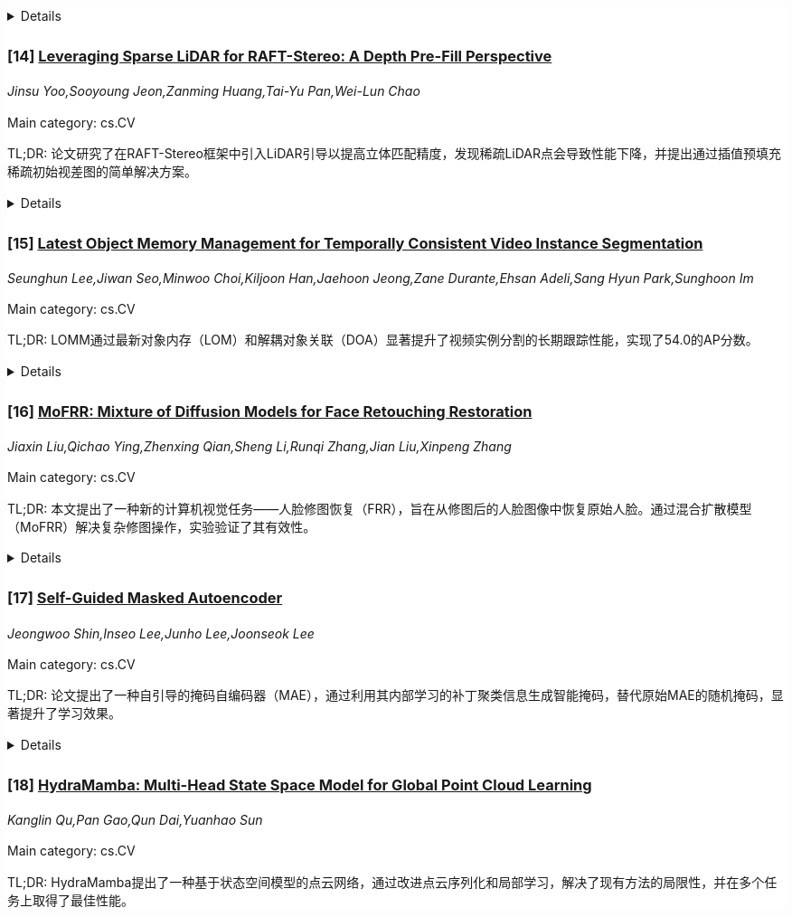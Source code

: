 
<details><summary>Details</summary></details>


### [14] [Leveraging Sparse LiDAR for RAFT-Stereo: A Depth Pre-Fill Perspective](https://arxiv.org/abs/2507.19738)
*Jinsu Yoo,Sooyoung Jeon,Zanming Huang,Tai-Yu Pan,Wei-Lun Chao*

Main category: cs.CV

TL;DR: 论文研究了在RAFT-Stereo框架中引入LiDAR引导以提高立体匹配精度，发现稀疏LiDAR点会导致性能下降，并提出通过插值预填充稀疏初始视差图的简单解决方案。


<details><summary>Details</summary></details>


### [15] [Latest Object Memory Management for Temporally Consistent Video Instance Segmentation](https://arxiv.org/abs/2507.19754)
*Seunghun Lee,Jiwan Seo,Minwoo Choi,Kiljoon Han,Jaehoon Jeong,Zane Durante,Ehsan Adeli,Sang Hyun Park,Sunghoon Im*

Main category: cs.CV

TL;DR: LOMM通过最新对象内存（LOM）和解耦对象关联（DOA）显著提升了视频实例分割的长期跟踪性能，实现了54.0的AP分数。


<details><summary>Details</summary></details>


### [16] [MoFRR: Mixture of Diffusion Models for Face Retouching Restoration](https://arxiv.org/abs/2507.19770)
*Jiaxin Liu,Qichao Ying,Zhenxing Qian,Sheng Li,Runqi Zhang,Jian Liu,Xinpeng Zhang*

Main category: cs.CV

TL;DR: 本文提出了一种新的计算机视觉任务——人脸修图恢复（FRR），旨在从修图后的人脸图像中恢复原始人脸。通过混合扩散模型（MoFRR）解决复杂修图操作，实验验证了其有效性。


<details><summary>Details</summary></details>


### [17] [Self-Guided Masked Autoencoder](https://arxiv.org/abs/2507.19773)
*Jeongwoo Shin,Inseo Lee,Junho Lee,Joonseok Lee*

Main category: cs.CV

TL;DR: 论文提出了一种自引导的掩码自编码器（MAE），通过利用其内部学习的补丁聚类信息生成智能掩码，替代原始MAE的随机掩码，显著提升了学习效果。


<details><summary>Details</summary></details>


### [18] [HydraMamba: Multi-Head State Space Model for Global Point Cloud Learning](https://arxiv.org/abs/2507.19778)
*Kanglin Qu,Pan Gao,Qun Dai,Yuanhao Sun*

Main category: cs.CV

TL;DR: HydraMamba提出了一种基于状态空间模型的点云网络，通过改进点云序列化和局部学习，解决了现有方法的局限性，并在多个任务上取得了最佳性能。
